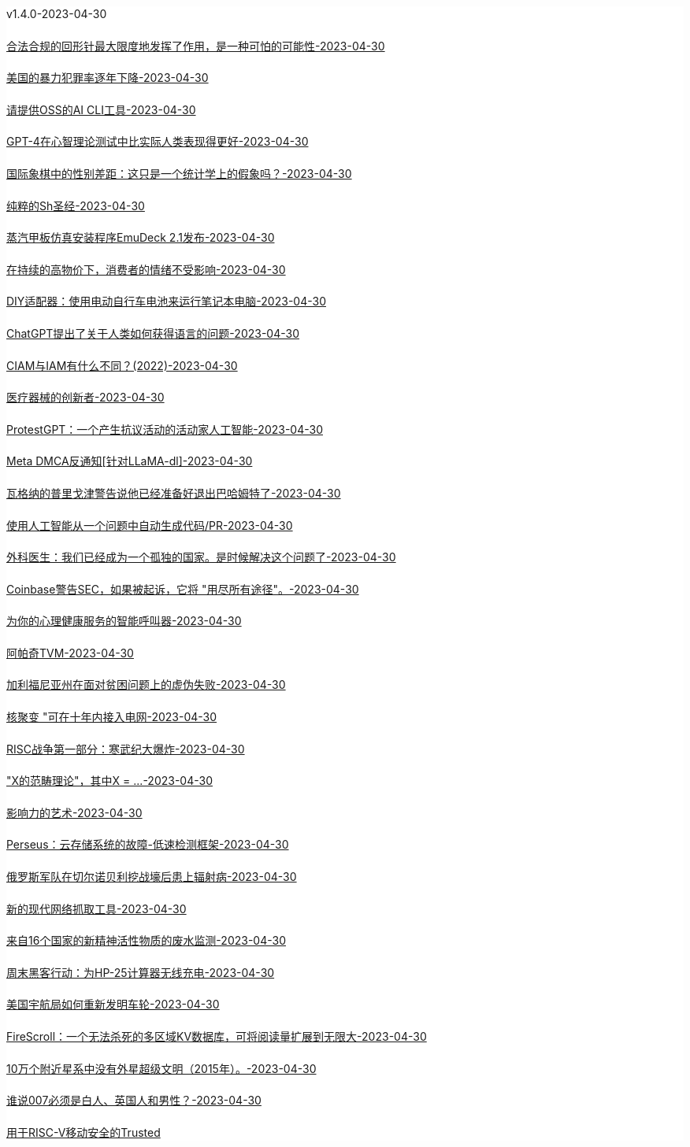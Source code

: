 v1.4.0-2023-04-30</a><br/><br/><a target=_blank rel=nofollow href="https://www.youtube.com/watch?v=amHxo0s3Pw4" >合法合规的回形针最大限度地发挥了作用，是一种可怕的可能性-2023-04-30</a><br/><br/><a target=_blank rel=nofollow href="https://twitter.com/AllenDowney/status/1652731440797216769" >美国的暴力犯罪率逐年下降-2023-04-30</a><br/><br/><a target=_blank rel=nofollow href="https://tng.github.io/please-cli/" >请提供OSS的AI CLI工具-2023-04-30</a><br/><br/><a target=_blank rel=nofollow href="https://twitter.com/aibreakfast/status/1652505387860647936" >GPT-4在心智理论测试中比实际人类表现得更好-2023-04-30</a><br/><br/><a target=_blank rel=nofollow href="https://www.alexmolas.com/blog/chess-gender-gap/" >国际象棋中的性别差距：这只是一个统计学上的假象吗？-2023-04-30</a><br/><br/><a target=_blank rel=nofollow href="https://github.com/dylanaraps/pure-sh-bible" >纯粹的Sh圣经-2023-04-30</a><br/><br/><a target=_blank rel=nofollow href="https://overkill.wtf/emudeck-2-1-update/" >蒸汽甲板仿真安装程序EmuDeck 2.1发布-2023-04-30</a><br/><br/><a target=_blank rel=nofollow href="https://phys.org/news/2023-04-consumer-sentiment-unmoved-persistent-high.html" >在持续的高物价下，消费者的情绪不受影响-2023-04-30</a><br/><br/><a target=_blank rel=nofollow href="https://transistor-man.com/lenovo_ebike_adapter.html" >DIY适配器：使用电动自行车电池来运行笔记本电脑-2023-04-30</a><br/><br/><a target=_blank rel=nofollow href="https://www.economist.com/culture/2023/04/26/chatgpt-raises-questions-about-how-humans-acquire-language" >ChatGPT提出了关于人类如何获得语言的问题-2023-04-30</a><br/><br/><a target=_blank rel=nofollow href="https://fusionauth.io/learn/expert-advice/ciam/ciam-vs-iam" >CIAM与IAM有什么不同？(2022)-2023-04-30</a><br/><br/><a target=_blank rel=nofollow href="https://theothersteve.substack.com/p/ivac-legacy" >医疗器械的创新者-2023-04-30</a><br/><br/><a target=_blank rel=nofollow href="https://protestgpt.com/" >ProtestGPT：一个产生抗议活动的活动家人工智能-2023-04-30</a><br/><br/><a target=_blank rel=nofollow href="https://github.com/github/dmca/blob/master/2023/04/2023-04-27-meta-counternotice.md" >Meta DMCA反通知[针对LLaMA-dl]-2023-04-30</a><br/><br/><a target=_blank rel=nofollow href="https://www.bloomberg.com/news/articles/2023-04-30/wagner-s-prigozhin-warns-he-s-ready-to-withdraw-from-bakhmut" >瓦格纳的普里戈津警告说他已经准备好退出巴哈姆特了-2023-04-30</a><br/><br/><a target=_blank rel=nofollow href="https://github.com/irgolic/AutoPR" >使用人工智能从一个问题中自动生成代码/PR-2023-04-30</a><br/><br/><a target=_blank rel=nofollow href="https://www.nytimes.com/2023/04/30/opinion/loneliness-epidemic-america.html" >外科医生：我们已经成为一个孤独的国家。是时候解决这个问题了-2023-04-30</a><br/><br/><a target=_blank rel=nofollow href="https://www.bloomberg.com/news/articles/2023-04-27/crypto-exchange-coinbase-coin-warns-us-sec-it-will-exhaust-options-if-sued" >Coinbase警告SEC，如果被起诉，它将 "用尽所有途径"。-2023-04-30</a><br/><br/><a target=_blank rel=nofollow href="https://www.candleapp.io/" >为你的心理健康服务的智能呼叫器-2023-04-30</a><br/><br/><a target=_blank rel=nofollow href="https://tvm.apache.org/" >阿帕奇TVM-2023-04-30</a><br/><br/><a target=_blank rel=nofollow href="https://www.thenation.com/article/economy/matthew-desmond-california-poverty/" >加利福尼亚州在面对贫困问题上的虚伪失败-2023-04-30</a><br/><br/><a target=_blank rel=nofollow href="https://www.energymonitor.ai/sectors/power/nuclear-fusion-commercialisation/" >核聚变 "可在十年内接入电网-2023-04-30</a><br/><br/><a target=_blank rel=nofollow href="https://thechipletter.substack.com/p/the-risc-wars-part-1-the-cambrian-c55" >RISC战争第一部分：寒武纪大爆炸-2023-04-30</a><br/><br/><a target=_blank rel=nofollow href="https://learnct.lol/" >"X的范畴理论"，其中X = ...-2023-04-30</a><br/><br/><a target=_blank rel=nofollow href="https://vasupasupuleti.substack.com/p/art-of-influence" >影响力的艺术-2023-04-30</a><br/><br/><a target=_blank rel=nofollow href="https://www.micahlerner.com/2023/04/16/perseus-a-fail-slow-detection-framework-for-cloud-storage-systems.html" >Perseus：云存储系统的故障-低速检测框架-2023-04-30</a><br/><br/><a target=_blank rel=nofollow href="https://www.independent.co.uk/news/world/europe/russian-forces-radiation-sickness-trenches-chernobyl-b2329690.html" >俄罗斯军队在切尔诺贝利挖战壕后患上辐射病-2023-04-30</a><br/><br/><a target=_blank rel=nofollow href="https://github.com/XORbit01/webpalm" >新的现代网络抓取工具-2023-04-30</a><br/><br/><a target=_blank rel=nofollow href="https://www.sciencedirect.com/science/article/pii/S2589914723000154" >来自16个国家的新精神活性物质的废水监测-2023-04-30</a><br/><br/><a target=_blank rel=nofollow href="https://partsbox.com/blog/wireless-charging-for-a-hp-25-calculator-05-2021.html" >周末黑客行动：为HP-25计算器无线充电-2023-04-30</a><br/><br/><a target=_blank rel=nofollow href="https://www.youtube.com/watch?v=vSNtifE0Z2Q" >美国宇航局如何重新发明车轮-2023-04-30</a><br/><br/><a target=_blank rel=nofollow href="https://blog.danthegoodman.com/firescroll--an-unkillable-multi-region-kv-database-that-scales-reads-to-infinity" >FireScroll：一个无法杀死的多区域KV数据库，可将阅读量扩展到无限大-2023-04-30</a><br/><br/><a target=_blank rel=nofollow href="https://www.scientificamerican.com/article/alien-supercivilizations-absent-from-100-000-nearby-galaxies1/" >10万个附近星系中没有外星超级文明（2015年）。-2023-04-30</a><br/><br/><a target=_blank rel=nofollow href="https://www.washingtonpost.com/books/2023/04/30/james-bond-double-nothing-sherwood/" >谁说007必须是白人、英国人和男性？-2023-04-30</a><br/><br/><a target=_blank rel=nofollow href="https://arxiv.org/abs/2211.10299" >用于RISC-V移动安全的Trusted
